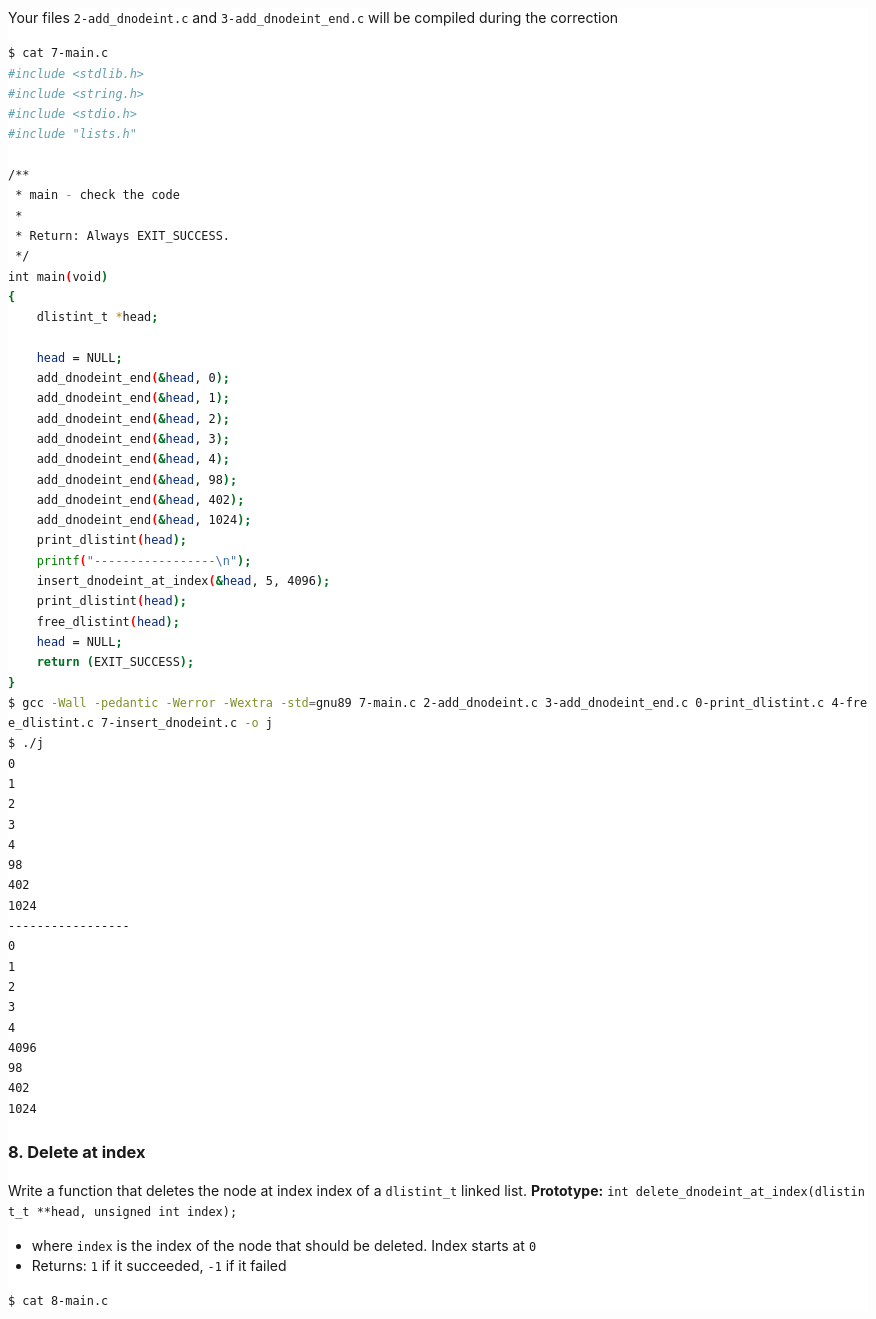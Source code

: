 Your files ``2-add_dnodeint.c`` and ``3-add_dnodeint_end.c`` will be compiled during the correction
```bash
$ cat 7-main.c
#include <stdlib.h>
#include <string.h>
#include <stdio.h>
#include "lists.h"

/**
 * main - check the code
 *
 * Return: Always EXIT_SUCCESS.
 */
int main(void)
{
    dlistint_t *head;

    head = NULL;
    add_dnodeint_end(&head, 0);
    add_dnodeint_end(&head, 1);
    add_dnodeint_end(&head, 2);
    add_dnodeint_end(&head, 3);
    add_dnodeint_end(&head, 4);
    add_dnodeint_end(&head, 98);
    add_dnodeint_end(&head, 402);
    add_dnodeint_end(&head, 1024);
    print_dlistint(head);
    printf("-----------------\n");
    insert_dnodeint_at_index(&head, 5, 4096);
    print_dlistint(head);
    free_dlistint(head);
    head = NULL;
    return (EXIT_SUCCESS);
}
$ gcc -Wall -pedantic -Werror -Wextra -std=gnu89 7-main.c 2-add_dnodeint.c 3-add_dnodeint_end.c 0-print_dlistint.c 4-free_dlistint.c 7-insert_dnodeint.c -o j
$ ./j 
0
1
2
3
4
98
402
1024
-----------------
0
1
2
3
4
4096
98
402
1024
```
### 8. Delete at index
Write a function that deletes the node at index index of a ``dlistint_t`` linked list.
**Prototype:** ``int delete_dnodeint_at_index(dlistint_t **head, unsigned int index);``
- where ``index`` is the index of the node that should be deleted. Index starts at ``0``
- Returns: ``1`` if it succeeded, ``-1`` if it failed
```bash
$ cat 8-main.c
```